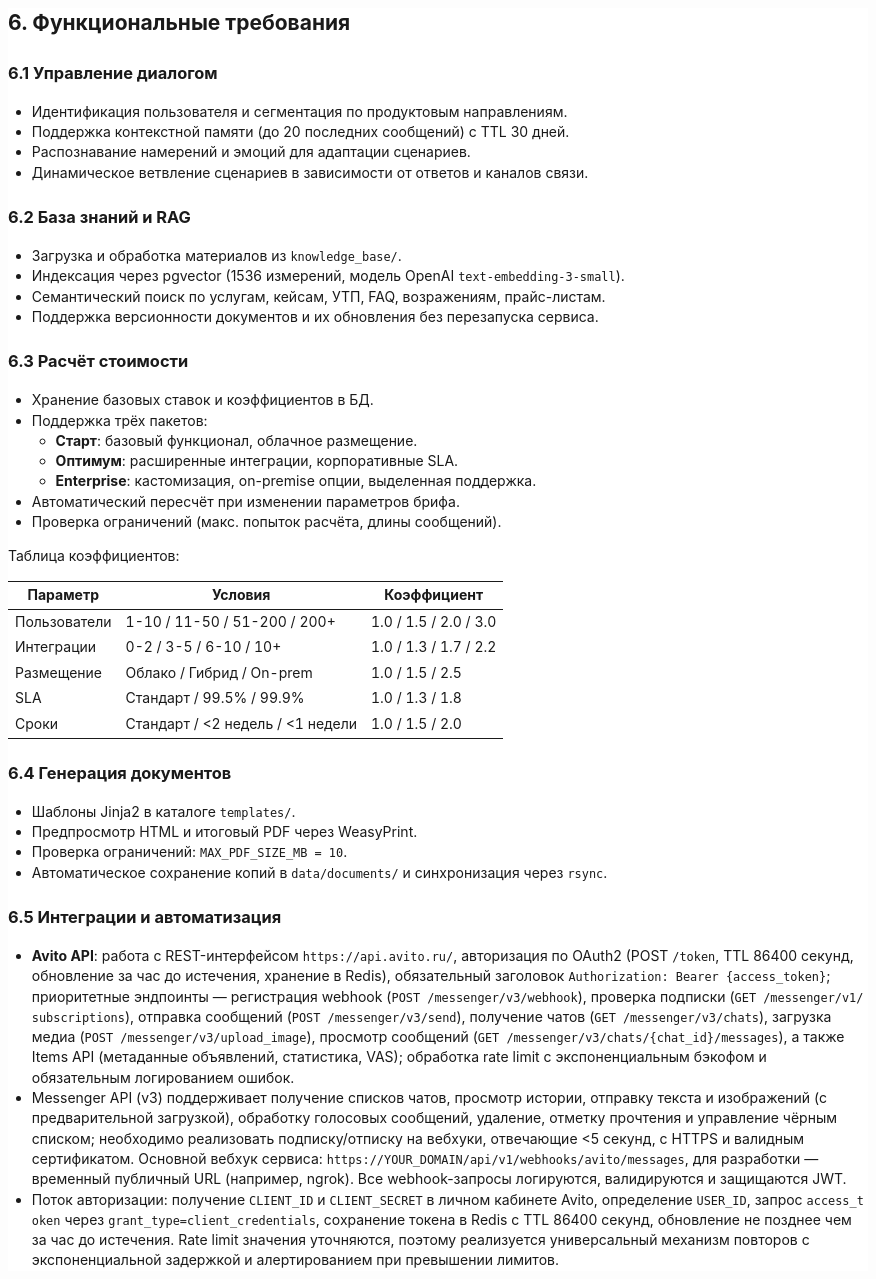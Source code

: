 ## 6. Функциональные требования
### 6.1 Управление диалогом
- Идентификация пользователя и сегментация по продуктовым направлениям.
- Поддержка контекстной памяти (до 20 последних сообщений) с TTL 30 дней.
- Распознавание намерений и эмоций для адаптации сценариев.
- Динамическое ветвление сценариев в зависимости от ответов и каналов связи.

### 6.2 База знаний и RAG
- Загрузка и обработка материалов из `knowledge_base/`.
- Индексация через pgvector (1536 измерений, модель OpenAI `text-embedding-3-small`).
- Семантический поиск по услугам, кейсам, УТП, FAQ, возражениям, прайс-листам.
- Поддержка версионности документов и их обновления без перезапуска сервиса.

### 6.3 Расчёт стоимости
- Хранение базовых ставок и коэффициентов в БД.
- Поддержка трёх пакетов:
  - **Старт**: базовый функционал, облачное размещение.
  - **Оптимум**: расширенные интеграции, корпоративные SLA.
  - **Enterprise**: кастомизация, on-premise опции, выделенная поддержка.
- Автоматический пересчёт при изменении параметров брифа.
- Проверка ограничений (макс. попыток расчёта, длины сообщений).

Таблица коэффициентов:

| Параметр       | Условия                 | Коэффициент |
|----------------|-------------------------|-------------|
| Пользователи   | 1-10 / 11-50 / 51-200 / 200+ | 1.0 / 1.5 / 2.0 / 3.0 |
| Интеграции     | 0-2 / 3-5 / 6-10 / 10+        | 1.0 / 1.3 / 1.7 / 2.2 |
| Размещение     | Облако / Гибрид / On-prem     | 1.0 / 1.5 / 2.5 |
| SLA            | Стандарт / 99.5% / 99.9%      | 1.0 / 1.3 / 1.8 |
| Сроки          | Стандарт / <2 недель / <1 недели | 1.0 / 1.5 / 2.0 |

### 6.4 Генерация документов
- Шаблоны Jinja2 в каталоге `templates/`.
- Предпросмотр HTML и итоговый PDF через WeasyPrint.
- Проверка ограничений: `MAX_PDF_SIZE_MB = 10`.
- Автоматическое сохранение копий в `data/documents/` и синхронизация через `rsync`.

### 6.5 Интеграции и автоматизация
- **Avito API**: работа с REST-интерфейсом `https://api.avito.ru/`, авторизация по OAuth2 (POST `/token`, TTL 86400 секунд, обновление за час до истечения, хранение в Redis), обязательный заголовок `Authorization: Bearer {access_token}`; приоритетные эндпоинты — регистрация webhook (`POST /messenger/v3/webhook`), проверка подписки (`GET /messenger/v1/subscriptions`), отправка сообщений (`POST /messenger/v3/send`), получение чатов (`GET /messenger/v3/chats`), загрузка медиа (`POST /messenger/v3/upload_image`), просмотр сообщений (`GET /messenger/v3/chats/{chat_id}/messages`), а также Items API (метаданные объявлений, статистика, VAS); обработка rate limit с экспоненциальным бэкофом и обязательным логированием ошибок.
- Messenger API (v3) поддерживает получение списков чатов, просмотр истории, отправку текста и изображений (с предварительной загрузкой), обработку голосовых сообщений, удаление, отметку прочтения и управление чёрным списком; необходимо реализовать подписку/отписку на вебхуки, отвечающие <5 секунд, с HTTPS и валидным сертификатом. Основной вебхук сервиса: `https://YOUR_DOMAIN/api/v1/webhooks/avito/messages`, для разработки — временный публичный URL (например, ngrok). Все webhook-запросы логируются, валидируются и защищаются JWT.
- Поток авторизации: получение `CLIENT_ID` и `CLIENT_SECRET` в личном кабинете Avito, определение `USER_ID`, запрос `access_token` через `grant_type=client_credentials`, сохранение токена в Redis с TTL 86400 секунд, обновление не позднее чем за час до истечения. Rate limit значения уточняются, поэтому реализуется универсальный механизм повторов с экспоненциальной задержкой и алертированием при превышении лимитов.